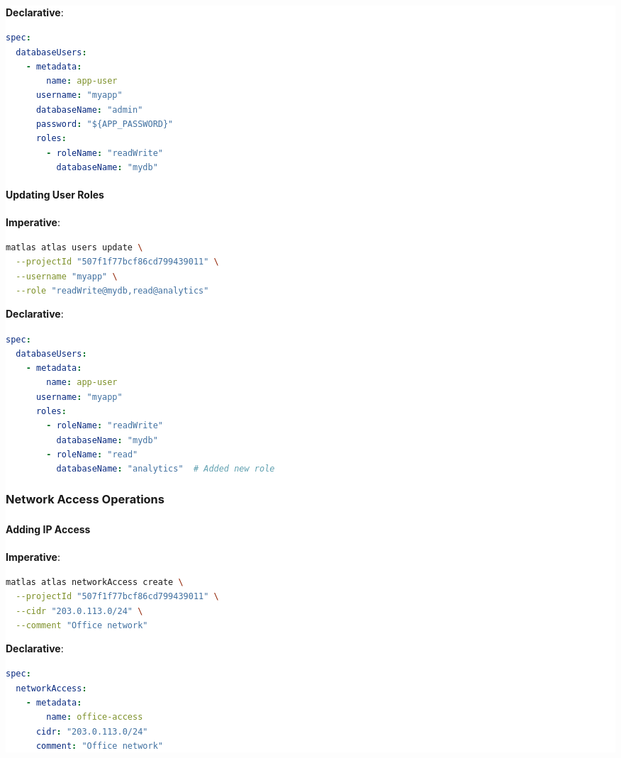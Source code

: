 **Declarative**:
```yaml
spec:
  databaseUsers:
    - metadata:
        name: app-user
      username: "myapp"
      databaseName: "admin"
      password: "${APP_PASSWORD}"
      roles:
        - roleName: "readWrite"
          databaseName: "mydb"
```

#### Updating User Roles

**Imperative**:
```bash
matlas atlas users update \
  --projectId "507f1f77bcf86cd799439011" \
  --username "myapp" \
  --role "readWrite@mydb,read@analytics"
```

**Declarative**:
```yaml
spec:
  databaseUsers:
    - metadata:
        name: app-user
      username: "myapp"
      roles:
        - roleName: "readWrite"
          databaseName: "mydb"
        - roleName: "read"
          databaseName: "analytics"  # Added new role
```

### Network Access Operations

#### Adding IP Access

**Imperative**:
```bash
matlas atlas networkAccess create \
  --projectId "507f1f77bcf86cd799439011" \
  --cidr "203.0.113.0/24" \
  --comment "Office network"
```

**Declarative**:
```yaml
spec:
  networkAccess:
    - metadata:
        name: office-access
      cidr: "203.0.113.0/24"
      comment: "Office network"
```
